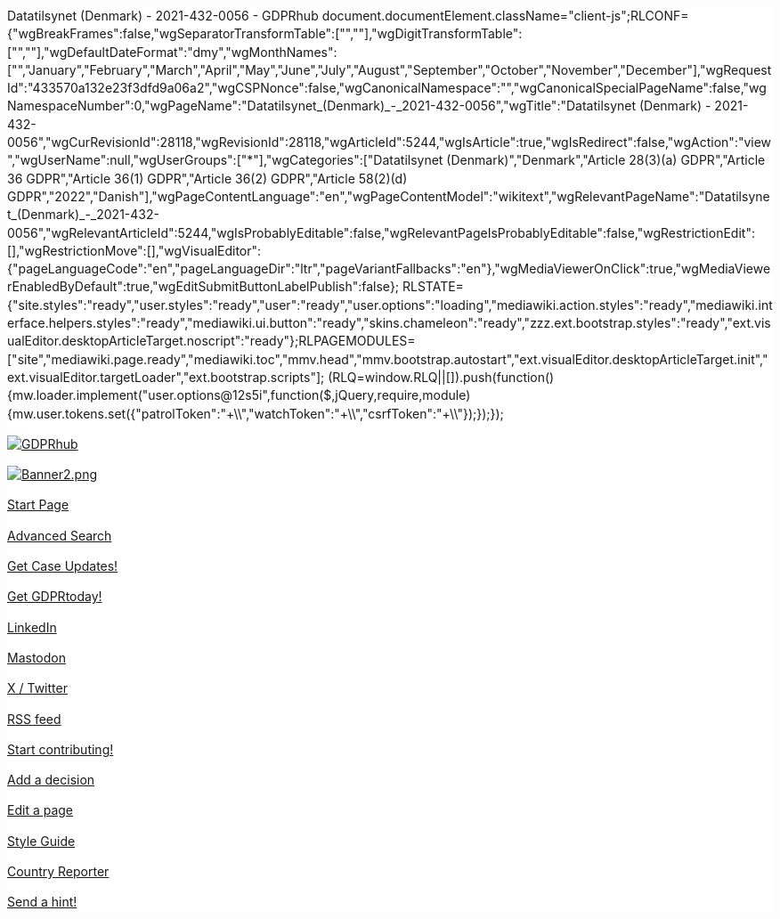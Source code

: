  Datatilsynet (Denmark) - 2021-432-0056 - GDPRhub document.documentElement.className="client-js";RLCONF={"wgBreakFrames":false,"wgSeparatorTransformTable":\["",""\],"wgDigitTransformTable":\["",""\],"wgDefaultDateFormat":"dmy","wgMonthNames":\["","January","February","March","April","May","June","July","August","September","October","November","December"\],"wgRequestId":"433570a132e23f3dfd9a06a2","wgCSPNonce":false,"wgCanonicalNamespace":"","wgCanonicalSpecialPageName":false,"wgNamespaceNumber":0,"wgPageName":"Datatilsynet\_(Denmark)\_-\_2021-432-0056","wgTitle":"Datatilsynet (Denmark) - 2021-432-0056","wgCurRevisionId":28118,"wgRevisionId":28118,"wgArticleId":5244,"wgIsArticle":true,"wgIsRedirect":false,"wgAction":"view","wgUserName":null,"wgUserGroups":\["\*"\],"wgCategories":\["Datatilsynet (Denmark)","Denmark","Article 28(3)(a) GDPR","Article 36 GDPR","Article 36(1) GDPR","Article 36(2) GDPR","Article 58(2)(d) GDPR","2022","Danish"\],"wgPageContentLanguage":"en","wgPageContentModel":"wikitext","wgRelevantPageName":"Datatilsynet\_(Denmark)\_-\_2021-432-0056","wgRelevantArticleId":5244,"wgIsProbablyEditable":false,"wgRelevantPageIsProbablyEditable":false,"wgRestrictionEdit":\[\],"wgRestrictionMove":\[\],"wgVisualEditor":{"pageLanguageCode":"en","pageLanguageDir":"ltr","pageVariantFallbacks":"en"},"wgMediaViewerOnClick":true,"wgMediaViewerEnabledByDefault":true,"wgEditSubmitButtonLabelPublish":false}; RLSTATE={"site.styles":"ready","user.styles":"ready","user":"ready","user.options":"loading","mediawiki.action.styles":"ready","mediawiki.interface.helpers.styles":"ready","mediawiki.ui.button":"ready","skins.chameleon":"ready","zzz.ext.bootstrap.styles":"ready","ext.visualEditor.desktopArticleTarget.noscript":"ready"};RLPAGEMODULES=\["site","mediawiki.page.ready","mediawiki.toc","mmv.head","mmv.bootstrap.autostart","ext.visualEditor.desktopArticleTarget.init","ext.visualEditor.targetLoader","ext.bootstrap.scripts"\]; (RLQ=window.RLQ||\[\]).push(function(){mw.loader.implement("user.options@12s5i",function($,jQuery,require,module){mw.user.tokens.set({"patrolToken":"+\\\\","watchToken":"+\\\\","csrfToken":"+\\\\"});});});                    

[![GDPRhub](/images/gdprhub_v5_150.png)](/index.php?title=Welcome_to_GDPRhub "Visit the main page")

[![Banner2.png](/images/5/57/Banner2.png)](https://gdprhub.eu/index.php?title=GDPRtoday)

[Start Page](/index.php?title=Welcome_to_GDPRhub)

[Advanced Search](/index.php?title=Advanced_Search)

[Get Case Updates!](#)

[Get GDPRtoday!](/index.php?title=GDPRtoday)

[LinkedIn](https://www.linkedin.com/showcase/gdprhub)

[Mastodon](https://mastodon.social/@GDPRhub)

[X / Twitter](https://www.twitter.com/GDPRhub)

[RSS feed](https://gdprhub.eu/index.php?title=Special:NewPages&feed=atom&hideredirs=1&limit=10&render=1)

[Start contributing!](#)

[Add a decision](/index.php?title=How_to_add_a_new_decision)

[Edit a page](/index.php?title=How_to_edit_a_page_on_GDPRhub)

[Style Guide](/index.php?title=GDPRhub_style_guide)

[Country Reporter](https://gdprmgmt.noyb.eu/become_country_reporter)

[Send a hint!](mailto:GDPRhub@noyb.eu?subject=GDPRhub%20-%20hint&body=Thank%20you%20for%20sending%20us%20a%20hint!%0A%0AIf%20you%20want%20to%20send%20us%20details%20about%20a%20case%20that%20is%20not%20on%20GDPRhub%20yet%2C%20please%20fill%20out%20the%20form%20below!%0AIf%20you%20want%20to%20send%20us%20any%20other%20information%2C%20just%20delete%20this%20text.%0A%0A%3D%3D%3D%20General%20Details%20%3D%3D%3D%0A%0ALink%20to%20the%20decision%20\(attach%20document%20if%20not%20public\)%3A%0ADPA%2FCourt%3A%0ACountry%3A%0ADate%3A%0A%0A%3D%3D%3D%20Factual%20Summary%20in%20English%20%3D%3D%3D%0A%0A-%3E%20What%20happened%20in%20this%20case%3F%0A%0A%3D%3D%3D%20Summary%20of%20the%20Dispute%20in%20English%20%3D%3D%3D%0A%0A-%3E%20What%20was%20the%20core%20dispute%20about%3F%0A%0A%3D%3D%3D%20Summary%20of%20the%20Holding%20in%20English%20%3D%3D%3D%0A%0A-%3E%20What%20is%20the%20core%20take%20away%20from%20the%20decision%3F%0A%0A%0AThank%20you%20for%20your%20support!%0Anoyb.eu%20team)
